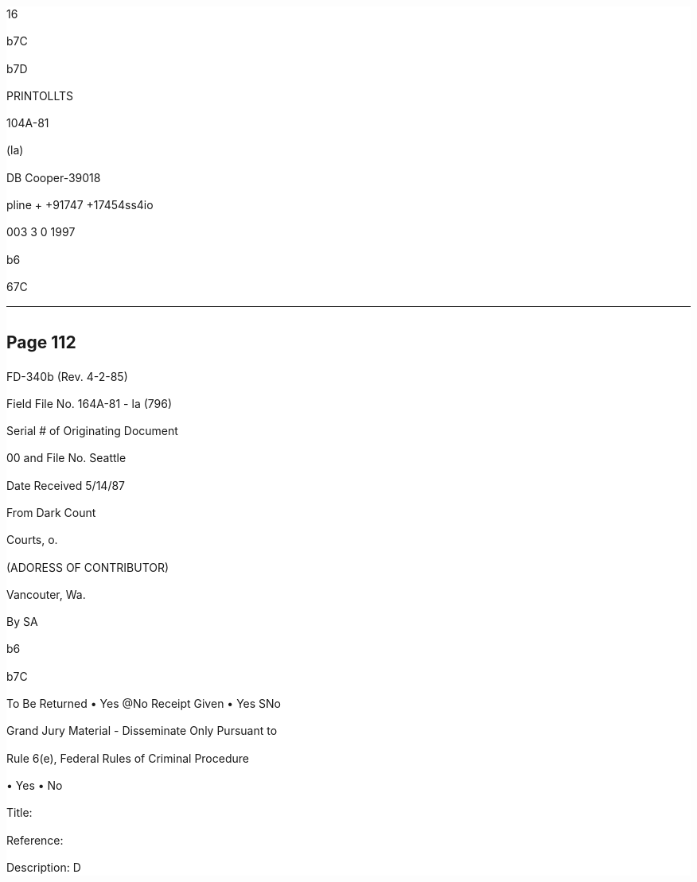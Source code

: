 16

b7C

b7D

PRINTOLLTS

104A-81

(la)

DB Cooper-39018

pline + +91747 +17454ss4io

003 3 0 1997

b6

67C

---

## Page 112

FD-340b (Rev. 4-2-85)

Field File No. 164A-81 - la (796)

Serial # of Originating Document

00 and File No. Seattle

Date Received 5/14/87

From Dark Count

Courts, o.

(ADORESS OF CONTRIBUTOR)

Vancouter, Wa.

By SA

b6

b7C

To Be Returned • Yes @No Receipt Given • Yes SNo

Grand Jury Material - Disseminate Only Pursuant to

Rule 6(e), Federal Rules of Criminal Procedure

• Yes • No

Title:

Reference:

Description: D
